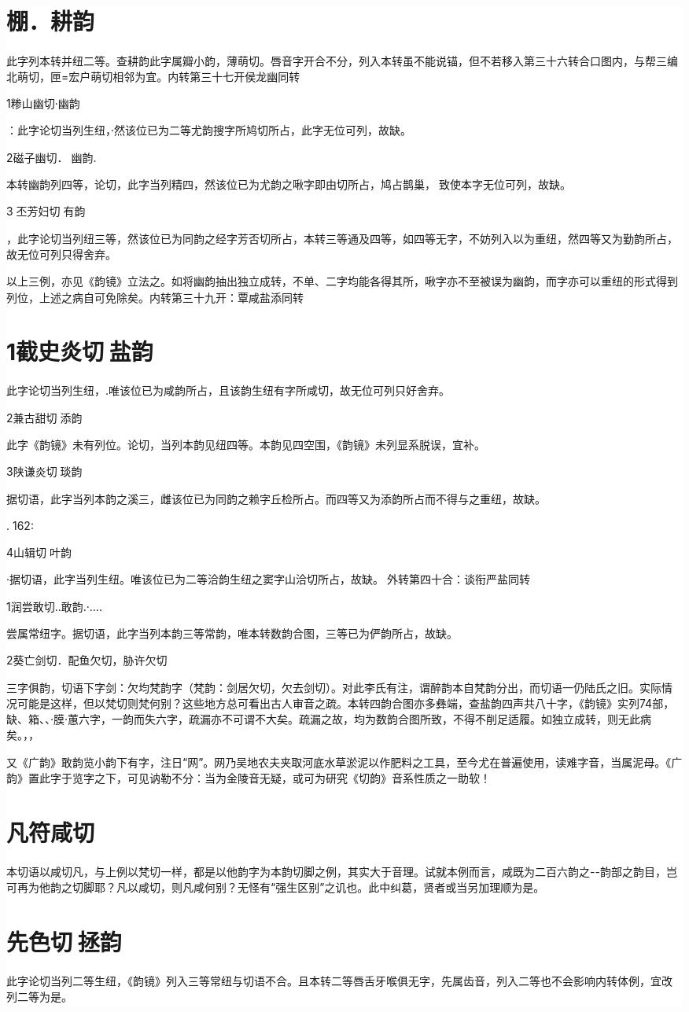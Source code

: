 # 棚．耕韵  

此字列本转并纽二等。查耕韵此字属瓣小韵，薄萌切。唇音字开合不分，列入本转虽不能说锚，但不若移入第三十六转合口图内，与帮三编北萌切，匣=宏户萌切相邻为宜。内转第三十七开侯龙幽同转  

1糁山幽切·幽韵  

：此字论切当列生纽，·然该位已为二等尤韵搜字所鸠切所占，此字无位可列，故缺。  

2磁子幽切． 幽韵.  

本转幽韵列四等，论切，此字当列精四，然该位已为尤韵之啾字即由切所占，鸠占鹊巢， 致使本字无位可列，故缺。  

3 丕芳妇切 有韵  

，此字论切当列纽三等，然该位已为同韵之经字芳否切所占，本转三等通及四等，如四等无字，不妨列入以为重纽，然四等又为勤韵所占，故无位可列只得舍弃。  

以上三例，亦见《韵镜》立法之。如将幽韵抽出独立成转，不单、二字均能各得其所，啾字亦不至被误为幽韵，而字亦可以重纽的形式得到列位，上述之病自可免除矣。内转第三十九开：覃咸盐添同转  

# 1截史炎切 盐韵  

此字论切当列生纽，.唯该位已为咸韵所占，且该韵生纽有字所咸切，故无位可列只好舍弃。  

2兼古甜切 添韵  

此字《韵镜》未有列位。论切，当列本韵见纽四等。本韵见四空围，《韵镜》未列显系脱误，宜补。  

3陕谦炎切 琰韵  

据切语，此字当列本韵之溪三，雌该位已为同韵之赖字丘检所占。而四等又为添韵所占而不得与之重纽，故缺。  

. 162:  

4山辑切 叶韵  

·据切语，此字当列生纽。唯该位已为二等洽韵生纽之窦字山洽切所占，故缺。 外转第四十合：谈衔严盐同转  

1润尝敢切..敢韵.·….  

尝属常纽字。据切语，此字当列本韵三等常韵，唯本转数韵合图，三等已为俨韵所占，故缺。  

2葵亡剑切．配鱼欠切，胁许欠切  

三字俱韵，切语下字剑：欠均梵韵字（梵韵：剑居欠切，欠去剑切）。对此李氏有注，谓醉韵本自梵韵分出，而切语一仍陆氏之旧。实际情况可能是这样，但以梵切则梵何别？这些地方总可看出古人审音之疏。本转四韵合图亦多彝端，查盐韵四声共八十字，《韵镜》实列74部，缺、箱、、·膜·蕙六字，一韵而失六字，疏漏亦不可谓不大矣。疏漏之故，均为数韵合图所致，不得不削足适履。如独立成转，则无此病矣。，，  

又《广韵》敢韵览小韵下有字，注日“网”。网乃吴地农夫夹取河底水草淤泥以作肥料之工具，至今尤在普遍使用，读难字音，当属泥母。《广韵》置此字于览字之下，可见讷勒不分：当为金陵音无疑，或可为研究《切韵》音系性质之一助软！  

# 凡符咸切  

本切语以咸切凡，与上例以梵切一样，都是以他韵字为本韵切脚之例，其实大于音理。试就本例而言，咸既为二百六韵之--韵部之韵目，岂可再为他韵之切脚耶？凡以咸切，则凡咸何别？无怪有“强生区别”之讥也。此中纠葛，贤者或当另加理顺为是。  

# 先色切 拯韵  

此字论切当列二等生纽，《韵镜》列入三等常纽与切语不合。且本转二等唇舌牙喉俱无字，先属齿音，列入二等也不会影响内转体例，宜改列二等为是。  

